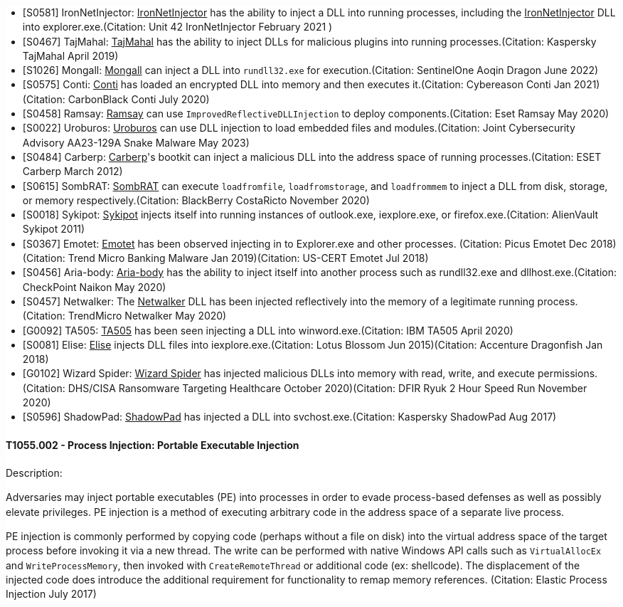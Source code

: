 - [S0581] IronNetInjector: [IronNetInjector](https://attack.mitre.org/software/S0581) has the ability to inject a DLL into running processes, including the [IronNetInjector](https://attack.mitre.org/software/S0581) DLL into explorer.exe.(Citation: Unit 42 IronNetInjector February 2021 )
- [S0467] TajMahal: [TajMahal](https://attack.mitre.org/software/S0467) has the ability to inject DLLs for malicious plugins into running processes.(Citation: Kaspersky TajMahal April 2019)
- [S1026] Mongall: [Mongall](https://attack.mitre.org/software/S1026) can inject a DLL into `rundll32.exe` for execution.(Citation: SentinelOne Aoqin Dragon June 2022)
- [S0575] Conti: [Conti](https://attack.mitre.org/software/S0575) has loaded an encrypted DLL into memory and then executes it.(Citation: Cybereason Conti Jan 2021)(Citation: CarbonBlack Conti July 2020)
- [S0458] Ramsay: [Ramsay](https://attack.mitre.org/software/S0458) can use <code>ImprovedReflectiveDLLInjection</code> to deploy components.(Citation: Eset Ramsay May 2020)
- [S0022] Uroburos: [Uroburos](https://attack.mitre.org/software/S0022) can use DLL injection to load embedded files and modules.(Citation: Joint Cybersecurity Advisory AA23-129A Snake Malware May 2023)
- [S0484] Carberp: [Carberp](https://attack.mitre.org/software/S0484)'s bootkit can inject a malicious DLL into the address space of running processes.(Citation: ESET Carberp March 2012)
- [S0615] SombRAT: [SombRAT](https://attack.mitre.org/software/S0615) can execute <code>loadfromfile</code>, <code>loadfromstorage</code>, and <code>loadfrommem</code> to inject a DLL  from disk, storage, or memory respectively.(Citation: BlackBerry CostaRicto November 2020)
- [S0018] Sykipot: [Sykipot](https://attack.mitre.org/software/S0018) injects itself into running instances of outlook.exe, iexplore.exe, or firefox.exe.(Citation: AlienVault Sykipot 2011)
- [S0367] Emotet: [Emotet](https://attack.mitre.org/software/S0367) has been observed injecting in to Explorer.exe and other processes. (Citation: Picus Emotet Dec 2018)(Citation: Trend Micro Banking Malware Jan 2019)(Citation: US-CERT Emotet Jul 2018)
- [S0456] Aria-body: [Aria-body](https://attack.mitre.org/software/S0456) has the ability to inject itself into another process such as rundll32.exe and dllhost.exe.(Citation: CheckPoint Naikon May 2020)
- [S0457] Netwalker: The [Netwalker](https://attack.mitre.org/software/S0457) DLL has been injected reflectively into the memory of a legitimate running process.(Citation: TrendMicro Netwalker May 2020)
- [G0092] TA505: [TA505](https://attack.mitre.org/groups/G0092) has been seen injecting a DLL into winword.exe.(Citation: IBM TA505 April 2020)
- [S0081] Elise: [Elise](https://attack.mitre.org/software/S0081) injects DLL files into iexplore.exe.(Citation: Lotus Blossom Jun 2015)(Citation: Accenture Dragonfish Jan 2018)
- [G0102] Wizard Spider: [Wizard Spider](https://attack.mitre.org/groups/G0102) has injected malicious DLLs into memory with read, write, and execute permissions.(Citation: DHS/CISA Ransomware Targeting Healthcare October 2020)(Citation: DFIR Ryuk 2 Hour Speed Run November 2020)
- [S0596] ShadowPad: [ShadowPad](https://attack.mitre.org/software/S0596) has injected a DLL into svchost.exe.(Citation: Kaspersky ShadowPad Aug 2017)

#### T1055.002 - Process Injection: Portable Executable Injection

Description:

Adversaries may inject portable executables (PE) into processes in order to evade process-based defenses as well as possibly elevate privileges. PE injection is a method of executing arbitrary code in the address space of a separate live process. 

PE injection is commonly performed by copying code (perhaps without a file on disk) into the virtual address space of the target process before invoking it via a new thread. The write can be performed with native Windows API calls such as <code>VirtualAllocEx</code> and <code>WriteProcessMemory</code>, then invoked with <code>CreateRemoteThread</code> or additional code (ex: shellcode). The displacement of the injected code does introduce the additional requirement for functionality to remap memory references. (Citation: Elastic Process Injection July 2017) 
